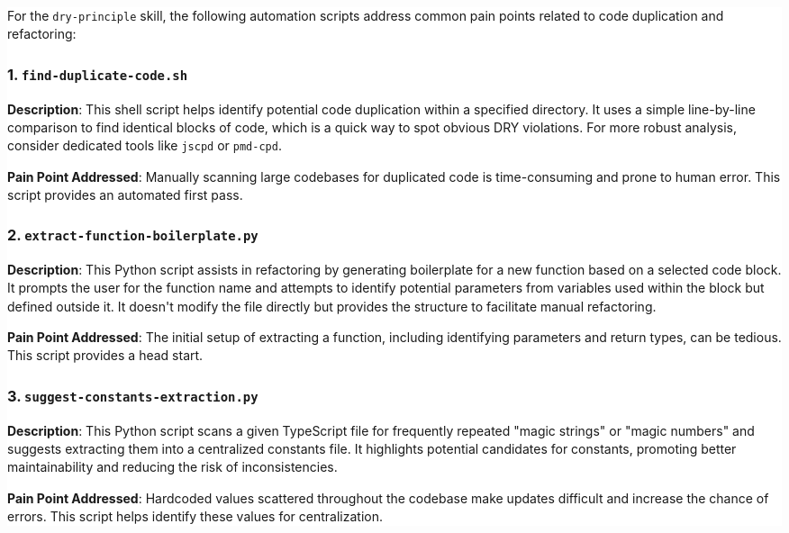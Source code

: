 For the `dry-principle` skill, the following automation scripts address common pain points related to code duplication and refactoring:

### 1. `find-duplicate-code.sh`

**Description**: This shell script helps identify potential code duplication within a specified directory. It uses a simple line-by-line comparison to find identical blocks of code, which is a quick way to spot obvious DRY violations. For more robust analysis, consider dedicated tools like `jscpd` or `pmd-cpd`.

**Pain Point Addressed**: Manually scanning large codebases for duplicated code is time-consuming and prone to human error. This script provides an automated first pass.

### 2. `extract-function-boilerplate.py`

**Description**: This Python script assists in refactoring by generating boilerplate for a new function based on a selected code block. It prompts the user for the function name and attempts to identify potential parameters from variables used within the block but defined outside it. It doesn't modify the file directly but provides the structure to facilitate manual refactoring.

**Pain Point Addressed**: The initial setup of extracting a function, including identifying parameters and return types, can be tedious. This script provides a head start.

### 3. `suggest-constants-extraction.py`

**Description**: This Python script scans a given TypeScript file for frequently repeated "magic strings" or "magic numbers" and suggests extracting them into a centralized constants file. It highlights potential candidates for constants, promoting better maintainability and reducing the risk of inconsistencies.

**Pain Point Addressed**: Hardcoded values scattered throughout the codebase make updates difficult and increase the chance of errors. This script helps identify these values for centralization.
